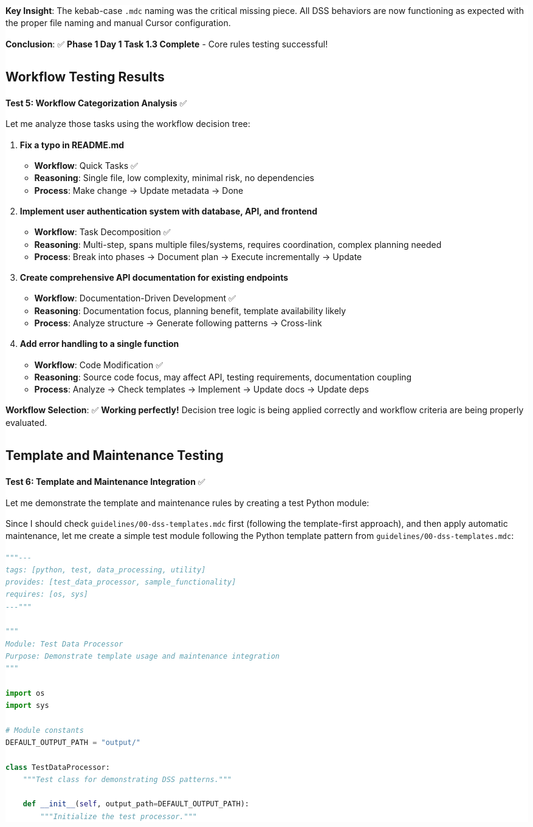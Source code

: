 **Key Insight**: The kebab-case `.mdc` naming was the critical missing piece. All DSS behaviors are now functioning as expected with the proper file naming and manual Cursor configuration.

**Conclusion**: ✅ **Phase 1 Day 1 Task 1.3 Complete** - Core rules testing successful!

## Workflow Testing Results

**Test 5: Workflow Categorization Analysis** ✅

Let me analyze those tasks using the workflow decision tree:

1. **Fix a typo in README.md**
   - **Workflow**: Quick Tasks ✅
   - **Reasoning**: Single file, low complexity, minimal risk, no dependencies
   - **Process**: Make change → Update metadata → Done

2. **Implement user authentication system with database, API, and frontend**
   - **Workflow**: Task Decomposition ✅  
   - **Reasoning**: Multi-step, spans multiple files/systems, requires coordination, complex planning needed
   - **Process**: Break into phases → Document plan → Execute incrementally → Update

3. **Create comprehensive API documentation for existing endpoints**  
   - **Workflow**: Documentation-Driven Development ✅
   - **Reasoning**: Documentation focus, planning benefit, template availability likely
   - **Process**: Analyze structure → Generate following patterns → Cross-link

4. **Add error handling to a single function**
   - **Workflow**: Code Modification ✅
   - **Reasoning**: Source code focus, may affect API, testing requirements, documentation coupling
   - **Process**: Analyze → Check templates → Implement → Update docs → Update deps

**Workflow Selection**: ✅ **Working perfectly!** Decision tree logic is being applied correctly and workflow criteria are being properly evaluated.

## Template and Maintenance Testing

**Test 6: Template and Maintenance Integration** ✅

Let me demonstrate the template and maintenance rules by creating a test Python module:

Since I should check `guidelines/00-dss-templates.mdc` first (following the template-first approach), and then apply automatic maintenance, let me create a simple test module following the Python template pattern from `guidelines/00-dss-templates.mdc`:

```python
"""---
tags: [python, test, data_processing, utility]
provides: [test_data_processor, sample_functionality]
requires: [os, sys]
---"""

"""
Module: Test Data Processor
Purpose: Demonstrate template usage and maintenance integration
"""

import os
import sys

# Module constants
DEFAULT_OUTPUT_PATH = "output/"

class TestDataProcessor:
    """Test class for demonstrating DSS patterns."""
    
    def __init__(self, output_path=DEFAULT_OUTPUT_PATH):
        """Initialize the test processor."""
```